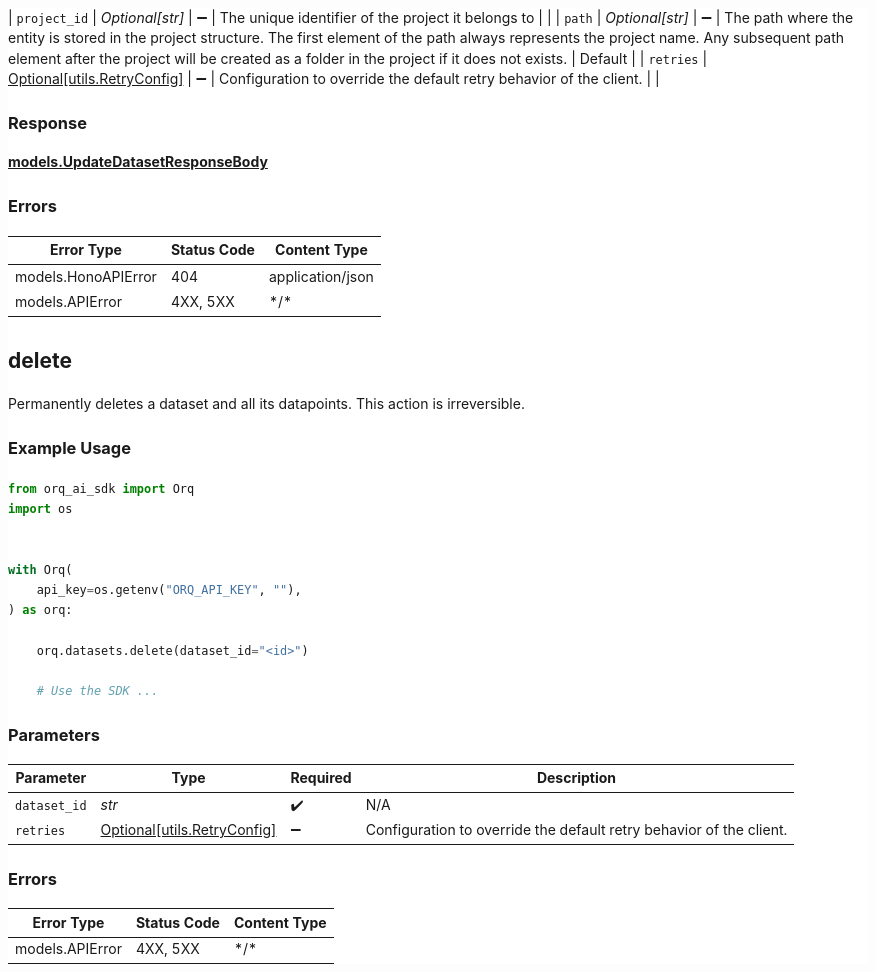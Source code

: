 | `project_id`                                                                                                                                                                                                                                    | *Optional[str]*                                                                                                                                                                                                                                 | :heavy_minus_sign:                                                                                                                                                                                                                              | The unique identifier of the project it belongs to                                                                                                                                                                                              |                                                                                                                                                                                                                                                 |
| `path`                                                                                                                                                                                                                                          | *Optional[str]*                                                                                                                                                                                                                                 | :heavy_minus_sign:                                                                                                                                                                                                                              | The path where the entity is stored in the project structure. The first element of the path always represents the project name. Any subsequent path element after the project will be created as a folder in the project if it does not exists. | Default                                                                                                                                                                                                                                         |
| `retries`                                                                                                                                                                                                                                       | [Optional[utils.RetryConfig]](../../models/utils/retryconfig.md)                                                                                                                                                                                | :heavy_minus_sign:                                                                                                                                                                                                                              | Configuration to override the default retry behavior of the client.                                                                                                                                                                             |                                                                                                                                                                                                                                                 |

### Response

**[models.UpdateDatasetResponseBody](../../models/updatedatasetresponsebody.md)**

### Errors

| Error Type          | Status Code         | Content Type        |
| ------------------- | ------------------- | ------------------- |
| models.HonoAPIError | 404                 | application/json    |
| models.APIError     | 4XX, 5XX            | \*/\*               |

## delete

Permanently deletes a dataset and all its datapoints. This action is irreversible.

### Example Usage


```python
from orq_ai_sdk import Orq
import os


with Orq(
    api_key=os.getenv("ORQ_API_KEY", ""),
) as orq:

    orq.datasets.delete(dataset_id="<id>")

    # Use the SDK ...

```

### Parameters

| Parameter                                                           | Type                                                                | Required                                                            | Description                                                         |
| ------------------------------------------------------------------- | ------------------------------------------------------------------- | ------------------------------------------------------------------- | ------------------------------------------------------------------- |
| `dataset_id`                                                        | *str*                                                               | :heavy_check_mark:                                                  | N/A                                                                 |
| `retries`                                                           | [Optional[utils.RetryConfig]](../../models/utils/retryconfig.md)    | :heavy_minus_sign:                                                  | Configuration to override the default retry behavior of the client. |

### Errors

| Error Type      | Status Code     | Content Type    |
| --------------- | --------------- | --------------- |
| models.APIError | 4XX, 5XX        | \*/\*           |
